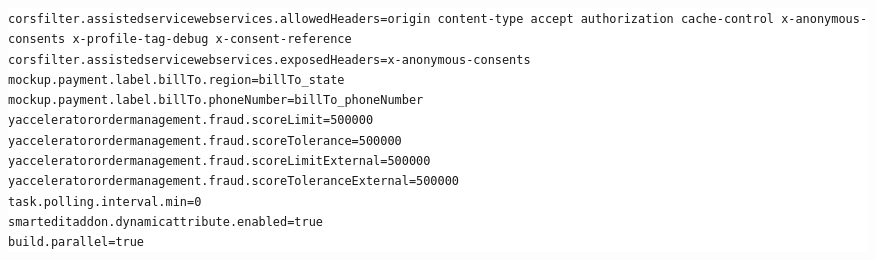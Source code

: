    ```plaintext
   corsfilter.assistedservicewebservices.allowedHeaders=origin content-type accept authorization cache-control x-anonymous-consents x-profile-tag-debug x-consent-reference
   corsfilter.assistedservicewebservices.exposedHeaders=x-anonymous-consents
   mockup.payment.label.billTo.region=billTo_state
   mockup.payment.label.billTo.phoneNumber=billTo_phoneNumber
   yacceleratorordermanagement.fraud.scoreLimit=500000
   yacceleratorordermanagement.fraud.scoreTolerance=500000
   yacceleratorordermanagement.fraud.scoreLimitExternal=500000
   yacceleratorordermanagement.fraud.scoreToleranceExternal=500000
   task.polling.interval.min=0
   smarteditaddon.dynamicattribute.enabled=true
   build.parallel=true
   ```
